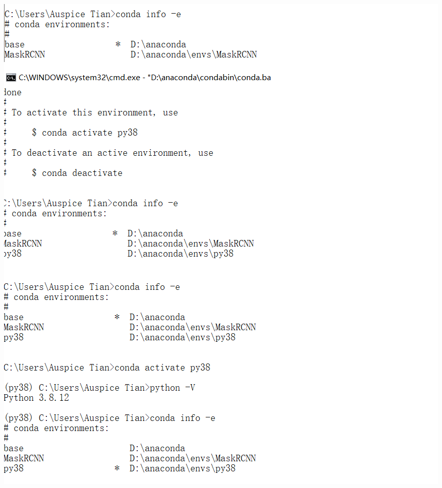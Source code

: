![image-20220123121403098](2-vscode配置py+cpp/image-20220123121403098.png)

![image-20220123121541983](2-vscode配置py+cpp/image-20220123121541983.png)

![image-20220123121740761](2-vscode配置py+cpp/image-20220123121740761.png)
